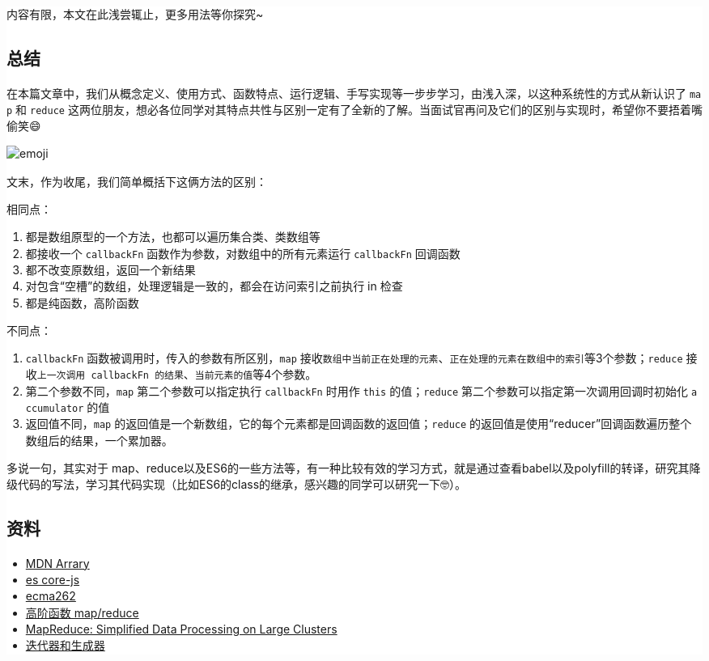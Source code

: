 内容有限，本文在此浅尝辄止，更多用法等你探究~

## 总结

在本篇文章中，我们从概念定义、使用方式、函数特点、运行逻辑、手写实现等一步步学习，由浅入深，以这种系统性的方式从新认识了 `map` 和 `reduce` 这两位朋友，想必各位同学对其特点共性与区别一定有了全新的了解。当面试官再问及它们的区别与实现时，希望你不要捂着嘴偷笑😄

![emoji](https://cdn.jsdelivr.net/gh/JS-banana/images/emoji/6.jpg)

文末，作为收尾，我们简单概括下这俩方法的区别：

相同点：

1. 都是数组原型的一个方法，也都可以遍历集合类、类数组等
2. 都接收一个 `callbackFn` 函数作为参数，对数组中的所有元素运行 `callbackFn` 回调函数
3. 都不改变原数组，返回一个新结果
4. 对包含“空槽”的数组，处理逻辑是一致的，都会在访问索引之前执行 in 检查
5. 都是纯函数，高阶函数

不同点：

1. `callbackFn` 函数被调用时，传入的参数有所区别，`map` 接收`数组中当前正在处理的元素`、`正在处理的元素在数组中的索引`等3个参数；`reduce` 接收`上一次调用 callbackFn 的结果`、`当前元素的值`等4个参数。
2. 第二个参数不同，`map` 第二个参数可以指定执行 `callbackFn` 时用作 `this` 的值；`reduce` 第二个参数可以指定第一次调用回调时初始化 `accumulator` 的值
3. 返回值不同，`map` 的返回值是一个新数组，它的每个元素都是回调函数的返回值；`reduce` 的返回值是使用“reducer”回调函数遍历整个数组后的结果，一个累加器。

多说一句，其实对于 map、reduce以及ES6的一些方法等，有一种比较有效的学习方式，就是通过查看babel以及polyfill的转译，研究其降级代码的写法，学习其代码实现（比如ES6的class的继承，感兴趣的同学可以研究一下🤓）。

## 资料

- [MDN Arrary](https://developer.mozilla.org/zh-CN/docs/Web/JavaScript/Reference/Global_Objects/Array)
- [es core-js](https://github.com/zloirock/core-js/blob/master/packages/core-js/internals/array-iteration.js)
- [ecma262](https://tc39.es/ecma262/#sec-array.prototype.map)
- [高阶函数 map/reduce](https://www.liaoxuefeng.com/wiki/1022910821149312/1023021271742944)
- [MapReduce: Simplified Data Processing on Large Clusters](https://superlova.github.io/2021/05/04/%E3%80%90%E8%AE%BA%E6%96%87%E9%98%85%E8%AF%BB%E7%AC%94%E8%AE%B0%E3%80%91MapReduce-Simplified-Data-Processing-on-Large-Clusters/)
- [迭代器和生成器](https://developer.mozilla.org/zh-CN/docs/Web/JavaScript/Guide/Iterators_and_generators)
